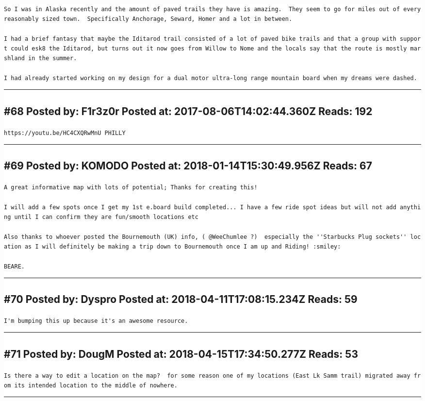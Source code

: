 ```
So I was in Alaska recently and the amount of paved trails they have is amazing.  They seem to go for miles out of every reasonably sized town.  Specifically Anchorage, Seward, Homer and a lot in between.

I had a brief fantasy that maybe the Iditarod trail consisted of a lot of paved bike trails and that a group with support could esk8 the Iditarod, but turns out it now goes from Willow to Nome and the locals say that the route is mostly marshland in the summer.

I had already started working on my design for a dual motor ultra-long range mountain board when my dreams were dashed.
```

---
## \#68 Posted by: F1r3z0r Posted at: 2017-08-06T14:02:44.360Z Reads: 192

```
https://youtu.be/HC4CXQRwMnU PHILLY
```

---
## \#69 Posted by: KOMODO Posted at: 2018-01-14T15:30:49.956Z Reads: 67

```
A great informative map with lots of potential; Thanks for creating this!

I will add a few spots once I get my 1st e.board build completed... I have a few ride spot ideas but will not add anything until I can confirm they are fun/smooth locations etc

Also thanks to whoever posted the Bournemouth (UK) info, ( @WeeChumlee ?)  especially the ''Starbucks Plug sockets'' location as I will definitely be making a trip down to Bournemouth once I am up and Riding! :smiley:

BEARE.
```

---
## \#70 Posted by: Dyspro Posted at: 2018-04-11T17:08:15.234Z Reads: 59

```
I'm bumping this up because it's an awesome resource.
```

---
## \#71 Posted by: DougM Posted at: 2018-04-15T17:34:50.277Z Reads: 53

```
Is there a way to edit a location on the map?  for some reason one of my locations (East Lk Samm trail) migrated away from its intended location to the middle of nowhere.
```

---